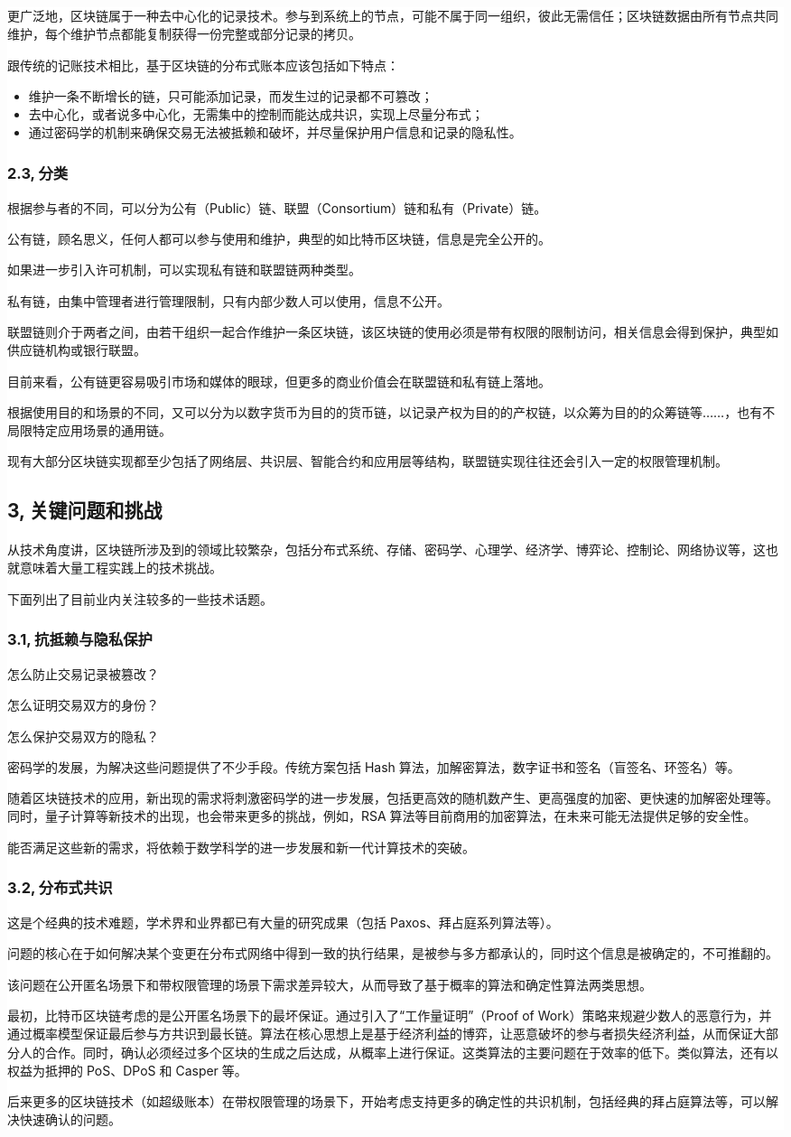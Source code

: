 更广泛地，区块链属于一种去中心化的记录技术。参与到系统上的节点，可能不属于同一组织，彼此无需信任；区块链数据由所有节点共同维护，每个维护节点都能复制获得一份完整或部分记录的拷贝。

跟传统的记账技术相比，基于区块链的分布式账本应该包括如下特点：

- 维护一条不断增长的链，只可能添加记录，而发生过的记录都不可篡改；
- 去中心化，或者说多中心化，无需集中的控制而能达成共识，实现上尽量分布式；
- 通过密码学的机制来确保交易无法被抵赖和破坏，并尽量保护用户信息和记录的隐私性。

### 2.3, 分类

根据参与者的不同，可以分为公有（Public）链、联盟（Consortium）链和私有（Private）链。

公有链，顾名思义，任何人都可以参与使用和维护，典型的如比特币区块链，信息是完全公开的。

如果进一步引入许可机制，可以实现私有链和联盟链两种类型。

私有链，由集中管理者进行管理限制，只有内部少数人可以使用，信息不公开。

联盟链则介于两者之间，由若干组织一起合作维护一条区块链，该区块链的使用必须是带有权限的限制访问，相关信息会得到保护，典型如供应链机构或银行联盟。

目前来看，公有链更容易吸引市场和媒体的眼球，但更多的商业价值会在联盟链和私有链上落地。

根据使用目的和场景的不同，又可以分为以数字货币为目的的货币链，以记录产权为目的的产权链，以众筹为目的的众筹链等……，也有不局限特定应用场景的通用链。

现有大部分区块链实现都至少包括了网络层、共识层、智能合约和应用层等结构，联盟链实现往往还会引入一定的权限管理机制。

## 3, 关键问题和挑战

从技术角度讲，区块链所涉及到的领域比较繁杂，包括分布式系统、存储、密码学、心理学、经济学、博弈论、控制论、网络协议等，这也就意味着大量工程实践上的技术挑战。

下面列出了目前业内关注较多的一些技术话题。

### 3.1, 抗抵赖与隐私保护

怎么防止交易记录被篡改？

怎么证明交易双方的身份？

怎么保护交易双方的隐私？

密码学的发展，为解决这些问题提供了不少手段。传统方案包括 Hash 算法，加解密算法，数字证书和签名（盲签名、环签名）等。

随着区块链技术的应用，新出现的需求将刺激密码学的进一步发展，包括更高效的随机数产生、更高强度的加密、更快速的加解密处理等。同时，量子计算等新技术的出现，也会带来更多的挑战，例如，RSA 算法等目前商用的加密算法，在未来可能无法提供足够的安全性。

能否满足这些新的需求，将依赖于数学科学的进一步发展和新一代计算技术的突破。

### 3.2, 分布式共识

这是个经典的技术难题，学术界和业界都已有大量的研究成果（包括 Paxos、拜占庭系列算法等）。

问题的核心在于如何解决某个变更在分布式网络中得到一致的执行结果，是被参与多方都承认的，同时这个信息是被确定的，不可推翻的。

该问题在公开匿名场景下和带权限管理的场景下需求差异较大，从而导致了基于概率的算法和确定性算法两类思想。

最初，比特币区块链考虑的是公开匿名场景下的最坏保证。通过引入了“工作量证明”（Proof of Work）策略来规避少数人的恶意行为，并通过概率模型保证最后参与方共识到最长链。算法在核心思想上是基于经济利益的博弈，让恶意破坏的参与者损失经济利益，从而保证大部分人的合作。同时，确认必须经过多个区块的生成之后达成，从概率上进行保证。这类算法的主要问题在于效率的低下。类似算法，还有以权益为抵押的 PoS、DPoS 和 Casper 等。

后来更多的区块链技术（如超级账本）在带权限管理的场景下，开始考虑支持更多的确定性的共识机制，包括经典的拜占庭算法等，可以解决快速确认的问题。
